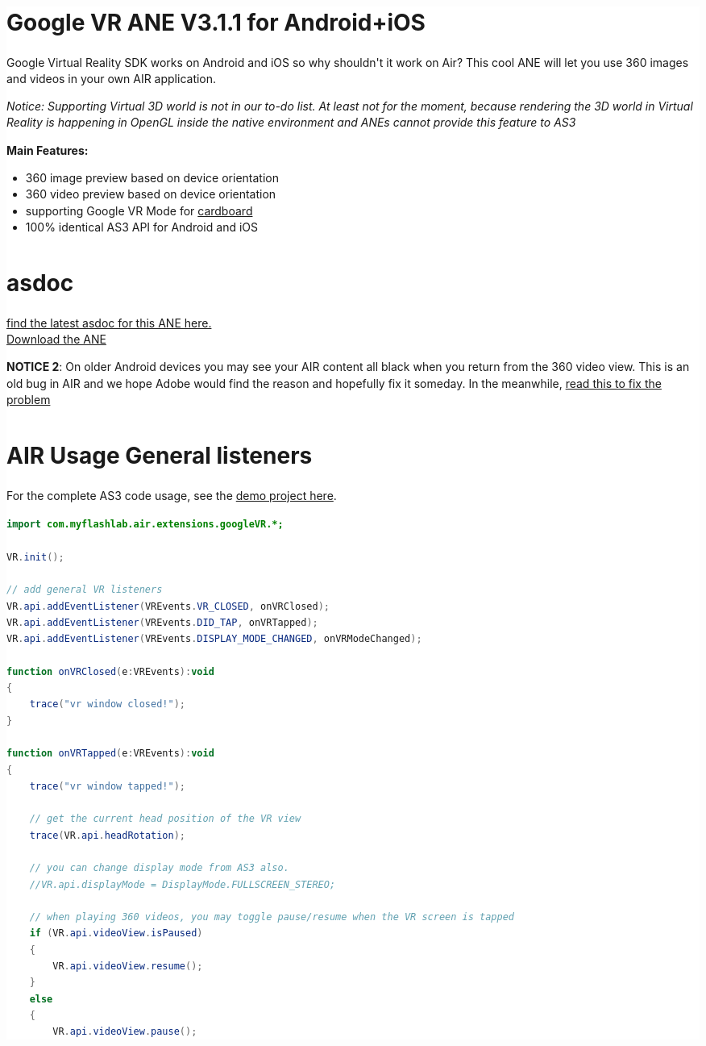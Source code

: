 # Google VR ANE V3.1.1 for Android+iOS
Google Virtual Reality SDK works on Android and iOS so why shouldn't it work on Air? This cool ANE will let you use 360 images and videos in your own AIR application.

*Notice: Supporting Virtual 3D world is not in our to-do list. At least not for the moment, because rendering the 3D world in Virtual Reality is happening in OpenGL inside the native environment and ANEs cannot provide this feature to AS3* 

**Main Features:**
* 360 image preview based on device orientation
* 360 video preview based on device orientation
* supporting Google VR Mode for [cardboard](https://vr.google.com/cardboard/index.html)
* 100% identical AS3 API for Android and iOS

# asdoc
[find the latest asdoc for this ANE here.](http://myflashlab.github.io/asdoc/index.html?com/myflashlab/air/extensions/googleVR/package-detail.html&com/myflashlab/air/extensions/googleVR/class-list.html)  
[Download the ANE](https://github.com/myflashlab/GoogleVR-ANE/tree/master/AIR/lib)  

**NOTICE 2**: On older Android devices you may see your AIR content all black when you return from the 360 video view. This is an old bug in AIR and we hope Adobe would find the reason and hopefully fix it someday. In the meanwhile, [read this to fix the problem](http://forum.starling-framework.org/topic/ane-fix-for-blackblank-screen-bug-when-returning-to-air-android-apps)

# AIR Usage General listeners
For the complete AS3 code usage, see the [demo project here](https://github.com/myflashlab/GoogleVR-ANE/blob/master/AIR/src/Demo.as).

```actionscript
import com.myflashlab.air.extensions.googleVR.*;

VR.init();

// add general VR listeners
VR.api.addEventListener(VREvents.VR_CLOSED, onVRClosed);
VR.api.addEventListener(VREvents.DID_TAP, onVRTapped);
VR.api.addEventListener(VREvents.DISPLAY_MODE_CHANGED, onVRModeChanged);

function onVRClosed(e:VREvents):void
{
	trace("vr window closed!");
}

function onVRTapped(e:VREvents):void
{
	trace("vr window tapped!");
	
	// get the current head position of the VR view
	trace(VR.api.headRotation);
	
	// you can change display mode from AS3 also.
	//VR.api.displayMode = DisplayMode.FULLSCREEN_STEREO;
	
	// when playing 360 videos, you may toggle pause/resume when the VR screen is tapped
	if (VR.api.videoView.isPaused)
	{
		VR.api.videoView.resume();
	}
	else
	{
		VR.api.videoView.pause();
```